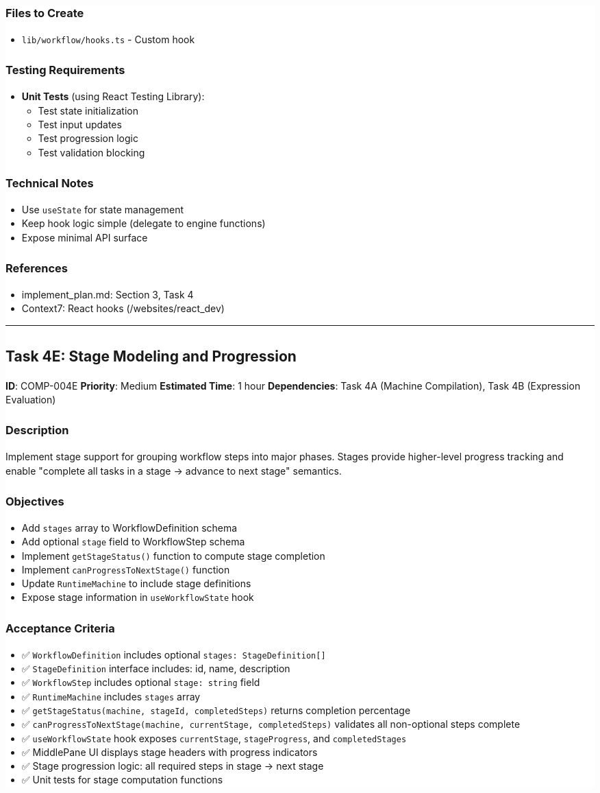 ### Files to Create

- `lib/workflow/hooks.ts` - Custom hook

### Testing Requirements

- **Unit Tests** (using React Testing Library):
  - Test state initialization
  - Test input updates
  - Test progression logic
  - Test validation blocking

### Technical Notes

- Use `useState` for state management
- Keep hook logic simple (delegate to engine functions)
- Expose minimal API surface

### References

- implement_plan.md: Section 3, Task 4
- Context7: React hooks (/websites/react_dev)

---

## Task 4E: Stage Modeling and Progression

**ID**: COMP-004E
**Priority**: Medium
**Estimated Time**: 1 hour
**Dependencies**: Task 4A (Machine Compilation), Task 4B (Expression Evaluation)

### Description

Implement stage support for grouping workflow steps into major phases. Stages provide higher-level progress tracking and enable "complete all tasks in a stage → advance to next stage" semantics.

### Objectives

- Add `stages` array to WorkflowDefinition schema
- Add optional `stage` field to WorkflowStep schema
- Implement `getStageStatus()` function to compute stage completion
- Implement `canProgressToNextStage()` function
- Update `RuntimeMachine` to include stage definitions
- Expose stage information in `useWorkflowState` hook

### Acceptance Criteria

- ✅ `WorkflowDefinition` includes optional `stages: StageDefinition[]`
- ✅ `StageDefinition` interface includes: id, name, description
- ✅ `WorkflowStep` includes optional `stage: string` field
- ✅ `RuntimeMachine` includes `stages` array
- ✅ `getStageStatus(machine, stageId, completedSteps)` returns completion percentage
- ✅ `canProgressToNextStage(machine, currentStage, completedSteps)` validates all non-optional steps complete
- ✅ `useWorkflowState` hook exposes `currentStage`, `stageProgress`, and `completedStages`
- ✅ MiddlePane UI displays stage headers with progress indicators
- ✅ Stage progression logic: all required steps in stage → next stage
- ✅ Unit tests for stage computation functions
